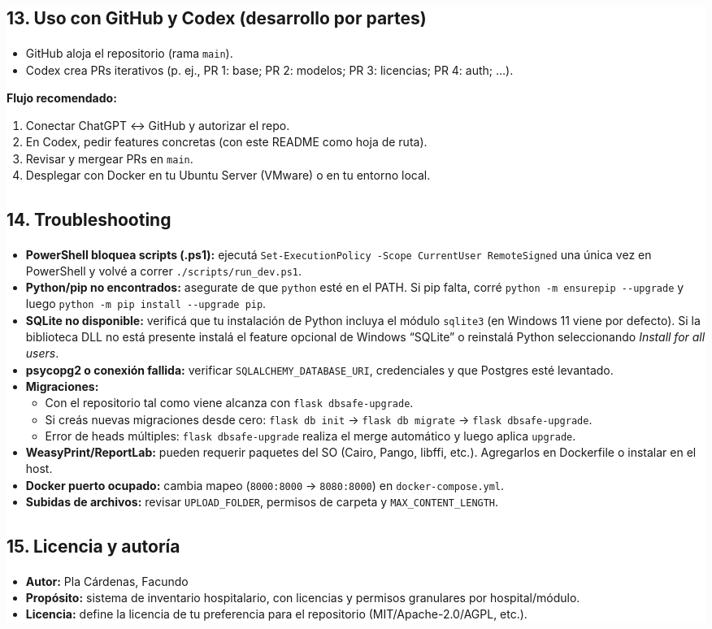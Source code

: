 ## 13. Uso con GitHub y Codex (desarrollo por partes)

- GitHub aloja el repositorio (rama `main`).
- Codex crea PRs iterativos (p. ej., PR 1: base; PR 2: modelos; PR 3: licencias; PR 4: auth; …).

**Flujo recomendado:**

1. Conectar ChatGPT ↔ GitHub y autorizar el repo.
2. En Codex, pedir features concretas (con este README como hoja de ruta).
3. Revisar y mergear PRs en `main`.
4. Desplegar con Docker en tu Ubuntu Server (VMware) o en tu entorno local.

## 14. Troubleshooting

- **PowerShell bloquea scripts (.ps1):** ejecutá `Set-ExecutionPolicy -Scope CurrentUser RemoteSigned` una única vez en PowerShell y volvé a correr `./scripts/run_dev.ps1`.
- **Python/pip no encontrados:** asegurate de que `python` esté en el PATH. Si pip falta, corré `python -m ensurepip --upgrade` y luego `python -m pip install --upgrade pip`.
- **SQLite no disponible:** verificá que tu instalación de Python incluya el módulo `sqlite3` (en Windows 11 viene por defecto). Si la biblioteca DLL no está presente instalá el feature opcional de Windows “SQLite” o reinstalá Python seleccionando *Install for all users*.
- **psycopg2 o conexión fallida:** verificar `SQLALCHEMY_DATABASE_URI`, credenciales y que Postgres esté levantado.
- **Migraciones:**
  - Con el repositorio tal como viene alcanza con `flask dbsafe-upgrade`.
  - Si creás nuevas migraciones desde cero: `flask db init` → `flask db migrate` → `flask dbsafe-upgrade`.
  - Error de heads múltiples: `flask dbsafe-upgrade` realiza el merge automático y luego aplica `upgrade`.
- **WeasyPrint/ReportLab:** pueden requerir paquetes del SO (Cairo, Pango, libffi, etc.). Agregarlos en Dockerfile o instalar en el host.
- **Docker puerto ocupado:** cambia mapeo (`8000:8000` → `8080:8000`) en `docker-compose.yml`.
- **Subidas de archivos:** revisar `UPLOAD_FOLDER`, permisos de carpeta y `MAX_CONTENT_LENGTH`.

## 15. Licencia y autoría

- **Autor:** Pla Cárdenas, Facundo
- **Propósito:** sistema de inventario hospitalario, con licencias y permisos granulares por hospital/módulo.
- **Licencia:** define la licencia de tu preferencia para el repositorio (MIT/Apache-2.0/AGPL, etc.).

